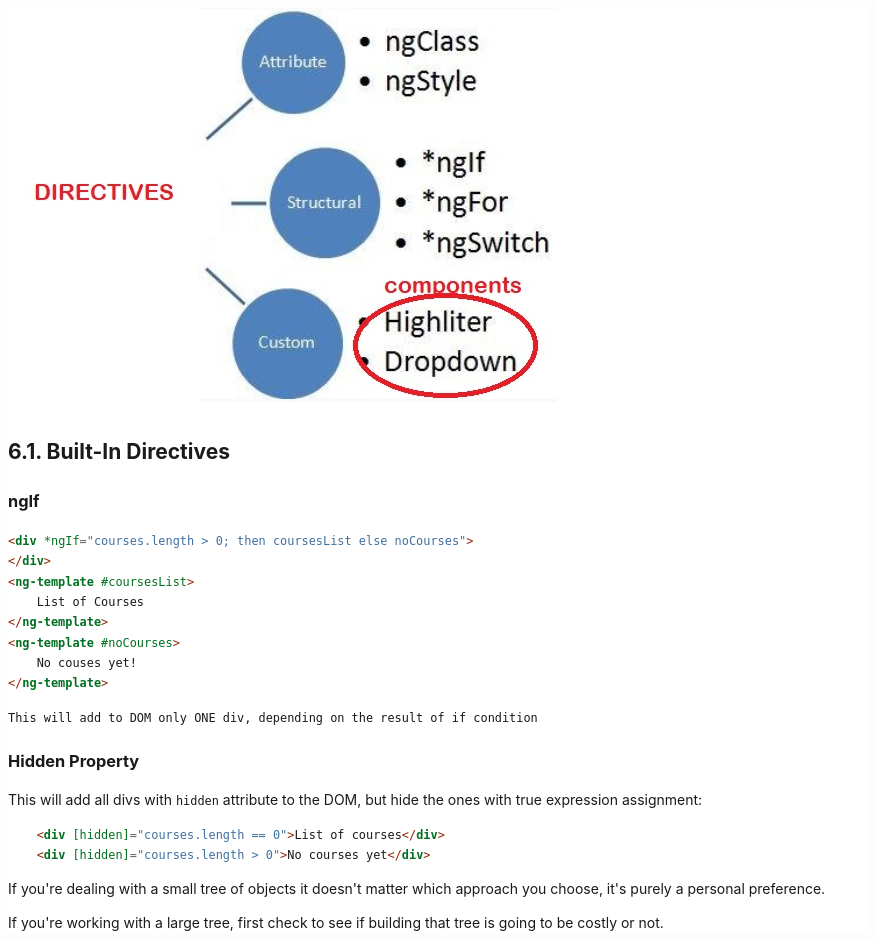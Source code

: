 ![directives](./readme-design/directives.JPG)

   ## 6.1. Built-In Directives

   ###  ngIf

```HTML
<div *ngIf="courses.length > 0; then coursesList else noCourses">
</div>
<ng-template #coursesList>
    List of Courses
</ng-template>
<ng-template #noCourses>
    No couses yet!
</ng-template>
```
    This will add to DOM only ONE div, depending on the result of if condition

   ### Hidden Property

   This will add all divs with ``hidden`` attribute to the DOM, but hide the ones with true expression assignment:

```HTML
    <div [hidden]="courses.length == 0">List of courses</div>
    <div [hidden]="courses.length > 0">No courses yet</div>
```
If you're dealing with a small tree of objects it doesn't matter which approach you choose, it's purely a personal preference.

If you're working with a large tree, first check to see if building that tree is going to be costly or not.
